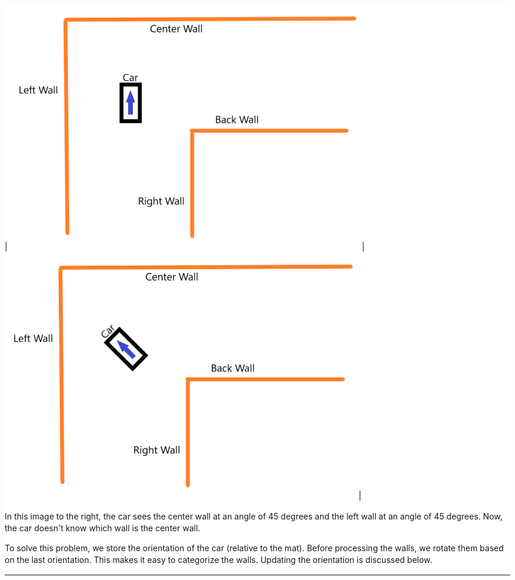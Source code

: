 | ![Wall Classification](./img/docs/wallClassification.png) | ![Angled Walls](./img/docs/wallsTilted.png) |

In this image to the right, the car sees the center wall at an angle of 45 degrees and the left wall at an angle of 45 degrees. Now, the car doesn't know which wall is the center wall.

To solve this problem, we store the orientation of the car (relative to the mat). Before processing the walls, we rotate them based on the last orientation. This makes it easy to categorize the walls. Updating the orientation is discussed below.

***
